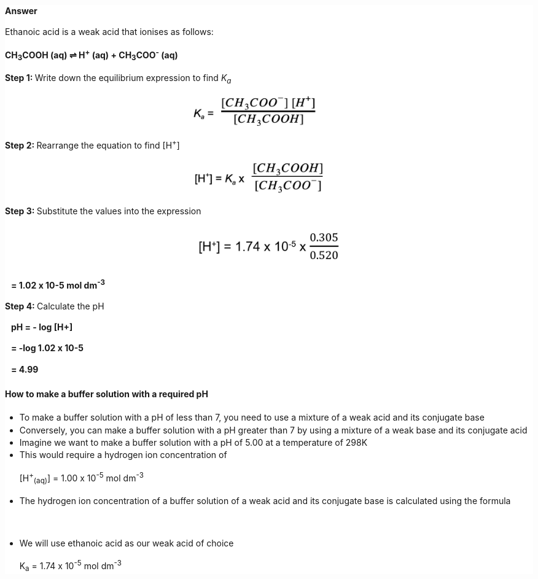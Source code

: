 <b>Answer</b>

Ethanoic acid is a weak acid that ionises as follows:

<b>CH</b><sub><b>3</b></sub><b>COOH (aq) ⇌ H</b><sup><b>+</b></sup><b> (aq) + CH</b><sub><b>3</b></sub><b>COO</b><sup><b>-</b></sup><b> (aq)</b>

<b>Step 1: </b>Write down the equilibrium expression to find <i>K</i><sub><i>a</i></sub>

![Calculating pH of Buffer Solutions equation 4](6.-Calculating-pH-of-Buffer-Solutions-equation-4.png)

<b>Step 2: </b>Rearrange the equation to find [H<sup>+</sup>]

![Calculating pH of Buffer Solutions equation 5](6.-Calculating-pH-of-Buffer-Solutions-equation-5.png)

<b>Step 3: </b>Substitute the values into the expression

![](5.6.5.png)

<b>   = 1.02 x 10-5 mol dm</b><sup><b>-3</b></sup>

<b>Step 4: </b>Calculate the pH

<b>   pH = - log [H+]</b>

<b>   = -log 1.02 x 10-5</b>

<b>   = 4.99</b>

#### How to make a buffer solution with a required pH

* To make a buffer solution with a pH of less than 7, you need to use a mixture of a weak acid and its conjugate base
* Conversely, you can make a buffer solution with a pH greater than 7 by using a mixture of a weak base and its conjugate acid
* Imagine we want to make a buffer solution with a pH of 5.00 at a temperature of 298K
* This would require a hydrogen ion concentration of

      [H<sup>+</sup><sub>(aq)</sub>] = 1.00 x 10<sup>-5</sup> mol dm<sup>-3</sup>

* The hydrogen ion concentration of a buffer solution of a weak acid and its conjugate base is calculated using the formula

<math>[H+(aq)] = Ka ×[acid][base]{"language":"en","fontFamily":"Times New Roman","fontSize":"18"}</math>

* We will use ethanoic acid as our weak acid of choice

      K<sub>a</sub> = 1.74 x 10<sup>-5</sup> mol dm<sup>-3</sup>
